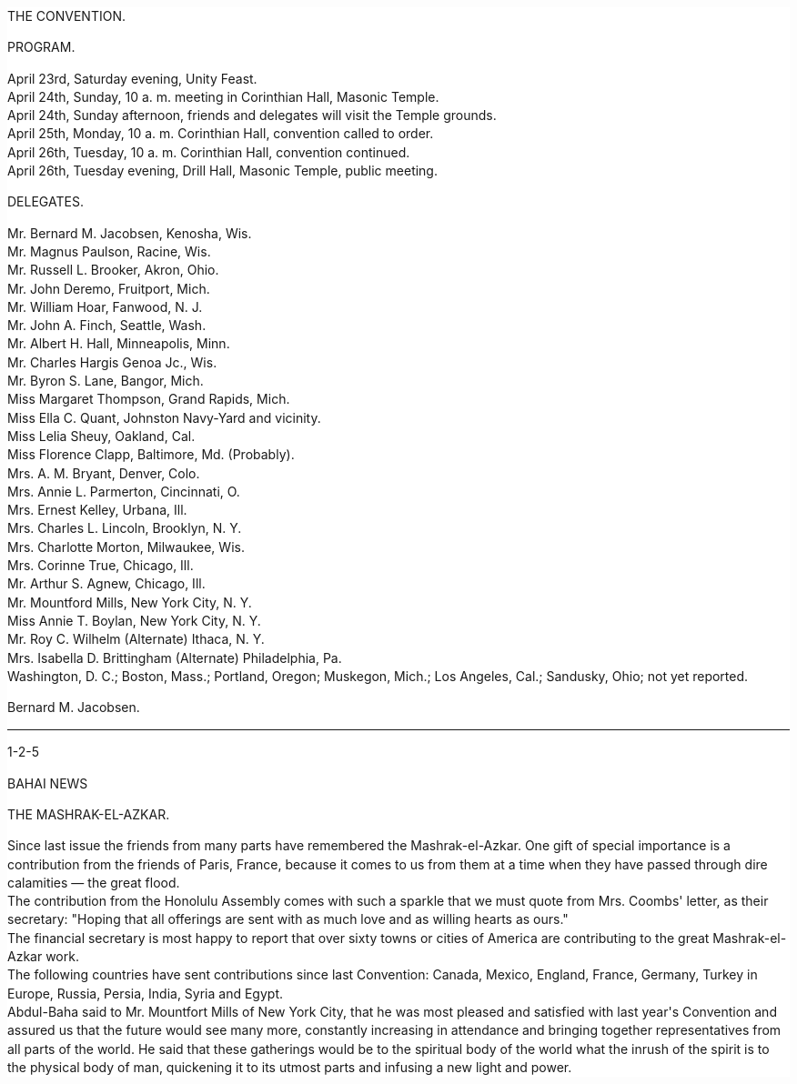 
THE CONVENTION.

PROGRAM.

  
April 23rd, Saturday evening, Unity Feast.  
April 24th, Sunday, 10 a. m. meeting in Corinthian Hall, Masonic Temple.  
April 24th, Sunday afternoon, friends and delegates will visit the Temple grounds.  
April 25th, Monday, 10 a. m. Corinthian Hall, convention called to order.  
April 26th, Tuesday, 10 a. m. Corinthian Hall, convention continued.  
April 26th, Tuesday evening, Drill Hall, Masonic Temple, public meeting.

DELEGATES.

  
Mr. Bernard M. Jacobsen, Kenosha, Wis.  
Mr. Magnus Paulson, Racine, Wis.  
Mr. Russell L. Brooker, Akron, Ohio.  
Mr. John Deremo, Fruitport, Mich.  
Mr. William Hoar, Fanwood, N. J.  
Mr. John A. Finch, Seattle, Wash.  
Mr. Albert H. Hall, Minneapolis, Minn.  
Mr. Charles Hargis Genoa Jc., Wis.  
Mr. Byron S. Lane, Bangor, Mich.  
Miss Margaret Thompson, Grand Rapids, Mich.  
Miss Ella C. Quant, Johnston Navy-Yard and vicinity.  
Miss Lelia Sheuy, Oakland, Cal.  
Miss Florence Clapp, Baltimore, Md. (Probably).  
Mrs. A. M. Bryant, Denver, Colo.  
Mrs. Annie L. Parmerton, Cincinnati, O.  
Mrs. Ernest Kelley, Urbana, Ill.  
Mrs. Charles L. Lincoln, Brooklyn, N. Y.  
Mrs. Charlotte Morton, Milwaukee, Wis.  
Mrs. Corinne True, Chicago, Ill.  
Mr. Arthur S. Agnew, Chicago, Ill.  
Mr. Mountford Mills, New York City, N. Y.  
Miss Annie T. Boylan, New York City, N. Y.  
Mr. Roy C. Wilhelm (Alternate) Ithaca, N. Y.  
Mrs. Isabella D. Brittingham (Alternate) Philadelphia, Pa.  
Washington, D. C.; Boston, Mass.; Portland, Oregon; Muskegon, Mich.; Los Angeles, Cal.; Sandusky, Ohio; not yet reported.

Bernard M. Jacobsen.

* * *

1-2-5

BAHAI NEWS

  

THE MASHRAK-EL-AZKAR.

  
Since last issue the friends from many parts have remembered the Mashrak-el-Azkar. One gift of special importance is a contribution from the friends of Paris, France, because it comes to us from them at a time when they have passed through dire calamities — the great flood.  
The contribution from the Honolulu Assembly comes with such a sparkle that we must quote from Mrs. Coombs' letter, as their secretary: "Hoping that all offerings are sent with as much love and as willing hearts as ours."  
The financial secretary is most happy to report that over sixty towns or cities of America are contributing to the great Mashrak-el-Azkar work.  
The following countries have sent contributions since last Convention: Canada, Mexico, England, France, Germany, Turkey in Europe, Russia, Persia, India, Syria and Egypt.  
Abdul-Baha said to Mr. Mountfort Mills of New York City, that he was most pleased and satisfied with last year's Convention and assured us that the future would see many more, constantly increasing in attendance and bringing together representatives from all parts of the world. He said that these gatherings would be to the spiritual body of the world what the inrush of the spirit is to the physical body of man, quickening it to its utmost parts and infusing a new light and power.